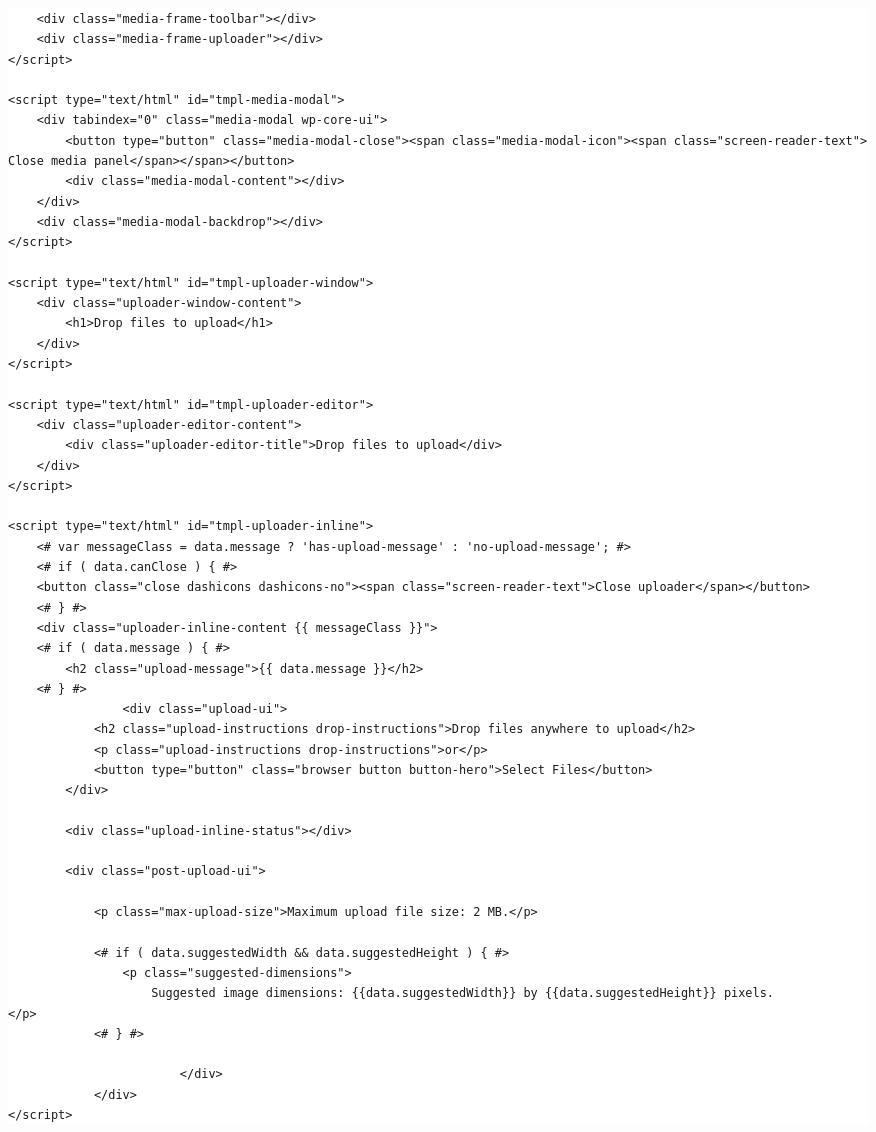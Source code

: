 		<div class="media-frame-toolbar"></div>
		<div class="media-frame-uploader"></div>
	</script>

	<script type="text/html" id="tmpl-media-modal">
		<div tabindex="0" class="media-modal wp-core-ui">
			<button type="button" class="media-modal-close"><span class="media-modal-icon"><span class="screen-reader-text">Close media panel</span></span></button>
			<div class="media-modal-content"></div>
		</div>
		<div class="media-modal-backdrop"></div>
	</script>

	<script type="text/html" id="tmpl-uploader-window">
		<div class="uploader-window-content">
			<h1>Drop files to upload</h1>
		</div>
	</script>

	<script type="text/html" id="tmpl-uploader-editor">
		<div class="uploader-editor-content">
			<div class="uploader-editor-title">Drop files to upload</div>
		</div>
	</script>

	<script type="text/html" id="tmpl-uploader-inline">
		<# var messageClass = data.message ? 'has-upload-message' : 'no-upload-message'; #>
		<# if ( data.canClose ) { #>
		<button class="close dashicons dashicons-no"><span class="screen-reader-text">Close uploader</span></button>
		<# } #>
		<div class="uploader-inline-content {{ messageClass }}">
		<# if ( data.message ) { #>
			<h2 class="upload-message">{{ data.message }}</h2>
		<# } #>
					<div class="upload-ui">
				<h2 class="upload-instructions drop-instructions">Drop files anywhere to upload</h2>
				<p class="upload-instructions drop-instructions">or</p>
				<button type="button" class="browser button button-hero">Select Files</button>
			</div>

			<div class="upload-inline-status"></div>

			<div class="post-upload-ui">
				
				<p class="max-upload-size">Maximum upload file size: 2 MB.</p>

				<# if ( data.suggestedWidth && data.suggestedHeight ) { #>
					<p class="suggested-dimensions">
						Suggested image dimensions: {{data.suggestedWidth}} by {{data.suggestedHeight}} pixels.					</p>
				<# } #>

							</div>
				</div>
	</script>
